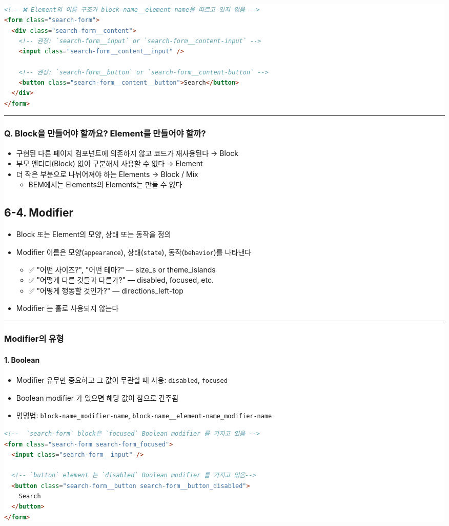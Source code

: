 ```html
<!-- ❌ Element의 이름 구조가 block-name__element-name을 따르고 있지 않음 -->
<form class="search-form">
  <div class="search-form__content">
    <!-- 권장: `search-form__input` or `search-form__content-input` -->
    <input class="search-form__content__input" />

    <!-- 권장: `search-form__button` or `search-form__content-button` -->
    <button class="search-form__content__button">Search</button>
  </div>
</form>
```



---

### Q. Block을 만들어야 할까요? Element를 만들어야 할까?

- 구현된 다른 페이지 컴포넌트에 의존하지 않고 코드가 재사용된다 → Block
- 부모 엔티티(Block) 없이 구분해서 사용할 수 없다 → Element
- 더 작은 부분으로 나뉘어져야 하는 Elements → Block / Mix
  - BEM에서는 Elements의 Elements는 만들 수 없다



## 6-4. Modifier

- Block 또는 Element의 모양, 상태 또는 동작을 정의

- Modifier 이름은 모양(`appearance`), 상태(`state`), 동작(`behavior`)를 나타낸다

  - ✅ "어떤 사이즈?", "어떤 테마?" — size_s or theme_islands
  - ✅ "어떻게 다른 것들과 다른가?" — disabled, focused, etc.
  - ✅ "어떻게 행동할 것인가?" — directions_left-top

- Modifier 는 홀로 사용되지 않는다



---

### Modifier의 유형

#### 1. Boolean

- Modifier 유무만 중요하고 그 값이 무관할 때 사용: `disabled`, `focused`

- Boolean modifier 가 있으면 해당 값이 참으로 간주됨

- 명명법: `block-name_modifier-name`, `block-name__element-name_modifier-name`

```html
<!--  `search-form` block은 `focused` Boolean modifier 를 가지고 있음 -->
<form class="search-form search-form_focused">
  <input class="search-form__input" />

  <!-- `button` element 는 `disabled` Boolean modifier 를 가지고 있음-->
  <button class="search-form__button search-form__button_disabled">
    Search
  </button>
</form>
```
